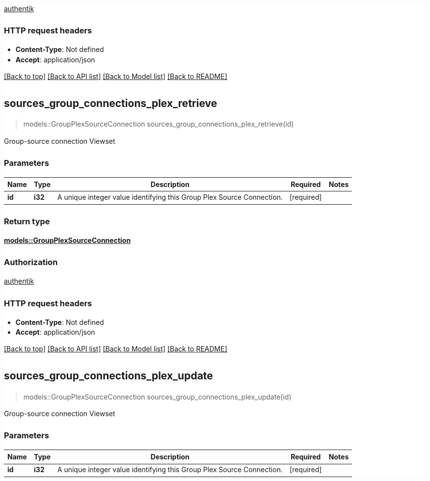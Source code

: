 [authentik](../README.md#authentik)

### HTTP request headers

- **Content-Type**: Not defined
- **Accept**: application/json

[[Back to top]](#) [[Back to API list]](../README.md#documentation-for-api-endpoints) [[Back to Model list]](../README.md#documentation-for-models) [[Back to README]](../README.md)


## sources_group_connections_plex_retrieve

> models::GroupPlexSourceConnection sources_group_connections_plex_retrieve(id)


Group-source connection Viewset

### Parameters


Name | Type | Description  | Required | Notes
------------- | ------------- | ------------- | ------------- | -------------
**id** | **i32** | A unique integer value identifying this Group Plex Source Connection. | [required] |

### Return type

[**models::GroupPlexSourceConnection**](GroupPlexSourceConnection.md)

### Authorization

[authentik](../README.md#authentik)

### HTTP request headers

- **Content-Type**: Not defined
- **Accept**: application/json

[[Back to top]](#) [[Back to API list]](../README.md#documentation-for-api-endpoints) [[Back to Model list]](../README.md#documentation-for-models) [[Back to README]](../README.md)


## sources_group_connections_plex_update

> models::GroupPlexSourceConnection sources_group_connections_plex_update(id)


Group-source connection Viewset

### Parameters


Name | Type | Description  | Required | Notes
------------- | ------------- | ------------- | ------------- | -------------
**id** | **i32** | A unique integer value identifying this Group Plex Source Connection. | [required] |
